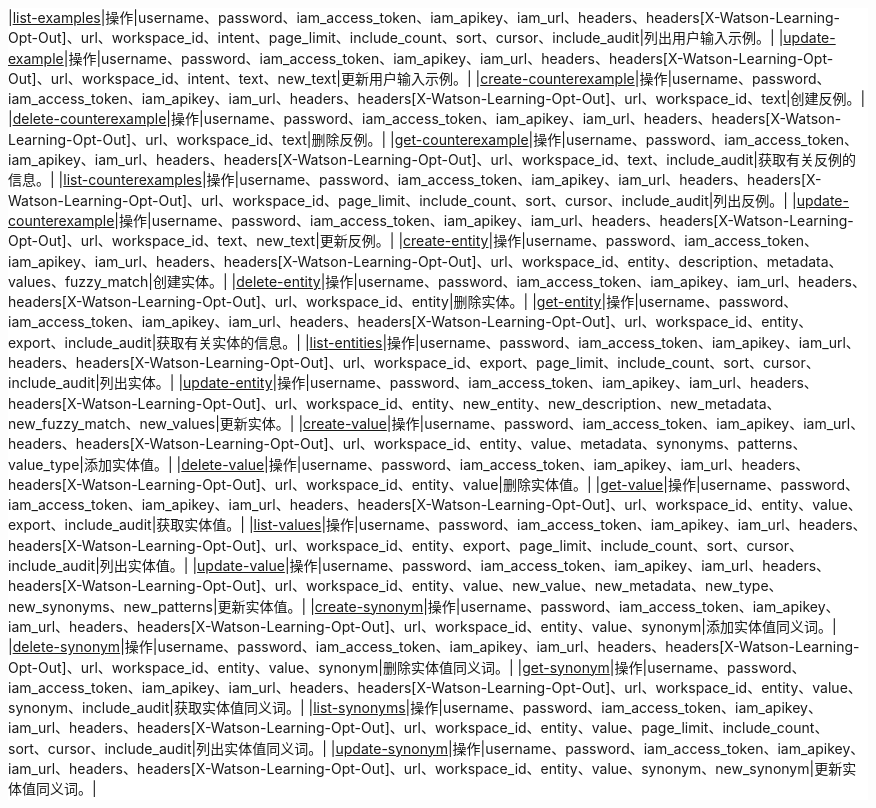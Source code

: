 |[list-examples](https://www.ibm.com/watson/developercloud/assistant/api/v1/curl.html?curl#list-examples)|操作|username、password、iam_access_token、iam_apikey、iam_url、headers、headers[X-Watson-Learning-Opt-Out]、url、workspace_id、intent、page_limit、include_count、sort、cursor、include_audit|列出用户输入示例。|
|[update-example](https://www.ibm.com/watson/developercloud/assistant/api/v1/curl.html?curl#update-example)|操作|username、password、iam_access_token、iam_apikey、iam_url、headers、headers[X-Watson-Learning-Opt-Out]、url、workspace_id、intent、text、new_text|更新用户输入示例。|
|[create-counterexample](https://www.ibm.com/watson/developercloud/assistant/api/v1/curl.html?curl#create-counterexample)|操作|username、password、iam_access_token、iam_apikey、iam_url、headers、headers[X-Watson-Learning-Opt-Out]、url、workspace_id、text|创建反例。|
|[delete-counterexample](https://www.ibm.com/watson/developercloud/assistant/api/v1/curl.html?curl#delete-counterexample)|操作|username、password、iam_access_token、iam_apikey、iam_url、headers、headers[X-Watson-Learning-Opt-Out]、url、workspace_id、text|删除反例。|
|[get-counterexample](https://www.ibm.com/watson/developercloud/assistant/api/v1/curl.html?curl#get-counterexample)|操作|username、password、iam_access_token、iam_apikey、iam_url、headers、headers[X-Watson-Learning-Opt-Out]、url、workspace_id、text、include_audit|获取有关反例的信息。|
|[list-counterexamples](https://www.ibm.com/watson/developercloud/assistant/api/v1/curl.html?curl#list-counterexamples)|操作|username、password、iam_access_token、iam_apikey、iam_url、headers、headers[X-Watson-Learning-Opt-Out]、url、workspace_id、page_limit、include_count、sort、cursor、include_audit|列出反例。|
|[update-counterexample](https://www.ibm.com/watson/developercloud/assistant/api/v1/curl.html?curl#update-counterexample)|操作|username、password、iam_access_token、iam_apikey、iam_url、headers、headers[X-Watson-Learning-Opt-Out]、url、workspace_id、text、new_text|更新反例。|
|[create-entity](https://www.ibm.com/watson/developercloud/assistant/api/v1/curl.html?curl#create-entity)|操作|username、password、iam_access_token、iam_apikey、iam_url、headers、headers[X-Watson-Learning-Opt-Out]、url、workspace_id、entity、description、metadata、values、fuzzy_match|创建实体。|
|[delete-entity](https://www.ibm.com/watson/developercloud/assistant/api/v1/curl.html?curl#delete-entity)|操作|username、password、iam_access_token、iam_apikey、iam_url、headers、headers[X-Watson-Learning-Opt-Out]、url、workspace_id、entity|删除实体。|
|[get-entity](https://www.ibm.com/watson/developercloud/assistant/api/v1/curl.html?curl#get-entity)|操作|username、password、iam_access_token、iam_apikey、iam_url、headers、headers[X-Watson-Learning-Opt-Out]、url、workspace_id、entity、export、include_audit|获取有关实体的信息。|
|[list-entities](https://www.ibm.com/watson/developercloud/assistant/api/v1/curl.html?curl#list-entities)|操作|username、password、iam_access_token、iam_apikey、iam_url、headers、headers[X-Watson-Learning-Opt-Out]、url、workspace_id、export、page_limit、include_count、sort、cursor、include_audit|列出实体。|
|[update-entity](https://www.ibm.com/watson/developercloud/assistant/api/v1/curl.html?curl#update-entity)|操作|username、password、iam_access_token、iam_apikey、iam_url、headers、headers[X-Watson-Learning-Opt-Out]、url、workspace_id、entity、new_entity、new_description、new_metadata、new_fuzzy_match、new_values|更新实体。|
|[create-value](https://www.ibm.com/watson/developercloud/assistant/api/v1/curl.html?curl#create-value)|操作|username、password、iam_access_token、iam_apikey、iam_url、headers、headers[X-Watson-Learning-Opt-Out]、url、workspace_id、entity、value、metadata、synonyms、patterns、value_type|添加实体值。|
|[delete-value](https://www.ibm.com/watson/developercloud/assistant/api/v1/curl.html?curl#delete-value)|操作|username、password、iam_access_token、iam_apikey、iam_url、headers、headers[X-Watson-Learning-Opt-Out]、url、workspace_id、entity、value|删除实体值。|
|[get-value](https://www.ibm.com/watson/developercloud/assistant/api/v1/curl.html?curl#get-value)|操作|username、password、iam_access_token、iam_apikey、iam_url、headers、headers[X-Watson-Learning-Opt-Out]、url、workspace_id、entity、value、export、include_audit|获取实体值。|
|[list-values](https://www.ibm.com/watson/developercloud/assistant/api/v1/curl.html?curl#list-values)|操作|username、password、iam_access_token、iam_apikey、iam_url、headers、headers[X-Watson-Learning-Opt-Out]、url、workspace_id、entity、export、page_limit、include_count、sort、cursor、include_audit|列出实体值。|
|[update-value](https://www.ibm.com/watson/developercloud/assistant/api/v1/curl.html?curl#update-value)|操作|username、password、iam_access_token、iam_apikey、iam_url、headers、headers[X-Watson-Learning-Opt-Out]、url、workspace_id、entity、value、new_value、new_metadata、new_type、new_synonyms、new_patterns|更新实体值。|
|[create-synonym](https://www.ibm.com/watson/developercloud/assistant/api/v1/curl.html?curl#create-synonym)|操作|username、password、iam_access_token、iam_apikey、iam_url、headers、headers[X-Watson-Learning-Opt-Out]、url、workspace_id、entity、value、synonym|添加实体值同义词。|
|[delete-synonym](https://www.ibm.com/watson/developercloud/assistant/api/v1/curl.html?curl#delete-synonym)|操作|username、password、iam_access_token、iam_apikey、iam_url、headers、headers[X-Watson-Learning-Opt-Out]、url、workspace_id、entity、value、synonym|删除实体值同义词。|
|[get-synonym](https://www.ibm.com/watson/developercloud/assistant/api/v1/curl.html?curl#get-synonym)|操作|username、password、iam_access_token、iam_apikey、iam_url、headers、headers[X-Watson-Learning-Opt-Out]、url、workspace_id、entity、value、synonym、include_audit|获取实体值同义词。|
|[list-synonyms](https://www.ibm.com/watson/developercloud/assistant/api/v1/curl.html?curl#list-synonyms)|操作|username、password、iam_access_token、iam_apikey、iam_url、headers、headers[X-Watson-Learning-Opt-Out]、url、workspace_id、entity、value、page_limit、include_count、sort、cursor、include_audit|列出实体值同义词。|
|[update-synonym](https://www.ibm.com/watson/developercloud/assistant/api/v1/curl.html?curl#update-synonym)|操作|username、password、iam_access_token、iam_apikey、iam_url、headers、headers[X-Watson-Learning-Opt-Out]、url、workspace_id、entity、value、synonym、new_synonym|更新实体值同义词。|